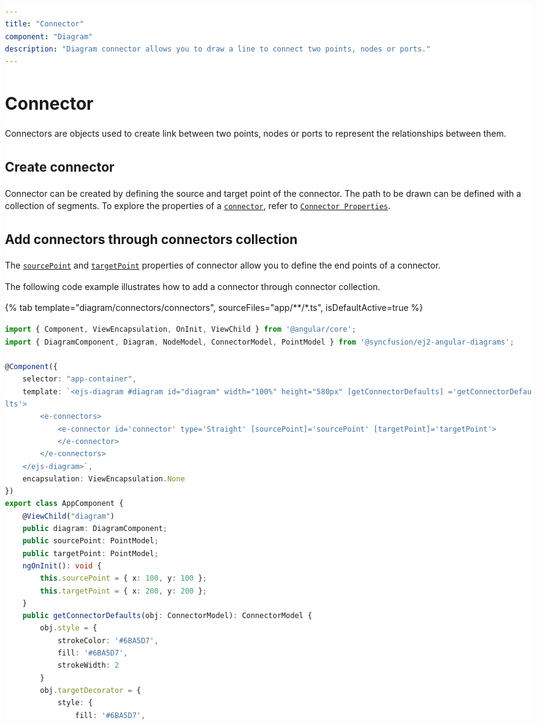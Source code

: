 ```yaml
---
title: "Connector"
component: "Diagram"
description: "Diagram connector allows you to draw a line to connect two points, nodes or ports."
---
```


# Connector

Connectors are objects used to create link between two points, nodes or ports to represent the relationships between them.

## Create connector

Connector can be created by defining the source and target point of the connector. The path to be drawn can be defined with a collection of segments. To explore the properties of a [`connector`](../api/diagram/connector), refer to [`Connector Properties`](../api/diagram/connector).

## Add connectors through connectors collection

The [`sourcePoint`](../api/diagram/connector#sourcepoint-PointModel) and [`targetPoint`](../api/diagram/connector#targetpoint-PointModel) properties of connector allow you to define the end points of a connector.

The following code example illustrates how to add a connector through connector collection.

{% tab template="diagram/connectors/connectors", sourceFiles="app/**/*.ts", isDefaultActive=true %}

```typescript
import { Component, ViewEncapsulation, OnInit, ViewChild } from '@angular/core';
import { DiagramComponent, Diagram, NodeModel, ConnectorModel, PointModel } from '@syncfusion/ej2-angular-diagrams';

@Component({
    selector: "app-container",
    template: `<ejs-diagram #diagram id="diagram" width="100%" height="580px" [getConnectorDefaults] ='getConnectorDefaults'>
        <e-connectors>
            <e-connector id='connector' type='Straight' [sourcePoint]='sourcePoint' [targetPoint]='targetPoint'>
            </e-connector>
        </e-connectors>
    </ejs-diagram>`,
    encapsulation: ViewEncapsulation.None
})
export class AppComponent {
    @ViewChild("diagram")
    public diagram: DiagramComponent;
    public sourcePoint: PointModel;
    public targetPoint: PointModel;
    ngOnInit(): void {
        this.sourcePoint = { x: 100, y: 100 };
        this.targetPoint = { x: 200, y: 200 };
    }
    public getConnectorDefaults(obj: ConnectorModel): ConnectorModel {
        obj.style = {
            strokeColor: '#6BA5D7',
            fill: '#6BA5D7',
            strokeWidth: 2
        }
        obj.targetDecorator = {
            style: {
                fill: '#6BA5D7',
```